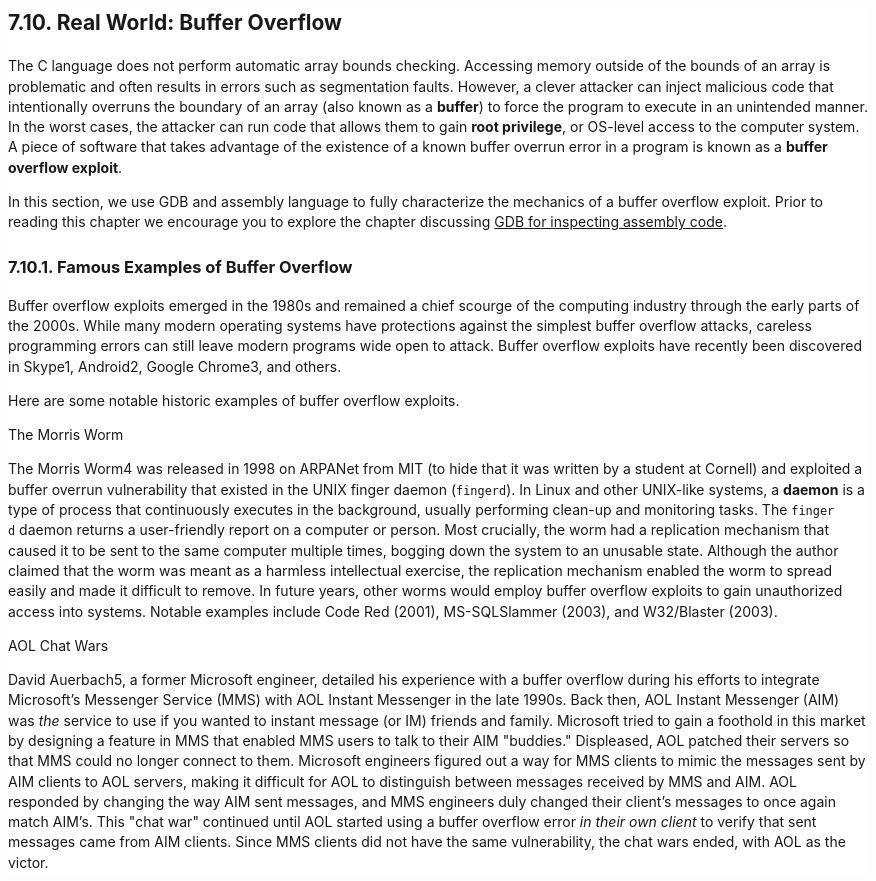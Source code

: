 ## 7.10. Real World: Buffer Overflow

The C language does not perform automatic array bounds checking. Accessing memory outside of the bounds of an array is problematic and often results in errors such as segmentation faults. However, a clever attacker can inject malicious code that intentionally overruns the boundary of an array (also known as a **buffer**) to force the program to execute in an unintended manner. In the worst cases, the attacker can run code that allows them to gain **root privilege**, or OS-level access to the computer system. A piece of software that takes advantage of the existence of a known buffer overrun error in a program is known as a **buffer overflow exploit**.

In this section, we use GDB and assembly language to fully characterize the mechanics of a buffer overflow exploit. Prior to reading this chapter we encourage you to explore the chapter discussing [GDB for inspecting assembly code](https://diveintosystems.org/book/C3-C_debug/gdb_assembly.html#_debugging_assembly_code).

### [](https://diveintosystems.org/book/C7-x86_64/buffer_overflow.html#_famous_examples_of_buffer_overflow)7.10.1. Famous Examples of Buffer Overflow

Buffer overflow exploits emerged in the 1980s and remained a chief scourge of the computing industry through the early parts of the 2000s. While many modern operating systems have protections against the simplest buffer overflow attacks, careless programming errors can still leave modern programs wide open to attack. Buffer overflow exploits have recently been discovered in Skype1, Android2, Google Chrome3, and others.

Here are some notable historic examples of buffer overflow exploits.

The Morris Worm

The Morris Worm4 was released in 1998 on ARPANet from MIT (to hide that it was written by a student at Cornell) and exploited a buffer overrun vulnerability that existed in the UNIX finger daemon (`fingerd`). In Linux and other UNIX-like systems, a **daemon** is a type of process that continuously executes in the background, usually performing clean-up and monitoring tasks. The `fingerd` daemon returns a user-friendly report on a computer or person. Most crucially, the worm had a replication mechanism that caused it to be sent to the same computer multiple times, bogging down the system to an unusable state. Although the author claimed that the worm was meant as a harmless intellectual exercise, the replication mechanism enabled the worm to spread easily and made it difficult to remove. In future years, other worms would employ buffer overflow exploits to gain unauthorized access into systems. Notable examples include Code Red (2001), MS-SQLSlammer (2003), and W32/Blaster (2003).

AOL Chat Wars

David Auerbach5, a former Microsoft engineer, detailed his experience with a buffer overflow during his efforts to integrate Microsoft’s Messenger Service (MMS) with AOL Instant Messenger in the late 1990s. Back then, AOL Instant Messenger (AIM) was _the_ service to use if you wanted to instant message (or IM) friends and family. Microsoft tried to gain a foothold in this market by designing a feature in MMS that enabled MMS users to talk to their AIM "buddies." Displeased, AOL patched their servers so that MMS could no longer connect to them. Microsoft engineers figured out a way for MMS clients to mimic the messages sent by AIM clients to AOL servers, making it difficult for AOL to distinguish between messages received by MMS and AIM. AOL responded by changing the way AIM sent messages, and MMS engineers duly changed their client’s messages to once again match AIM’s. This "chat war" continued until AOL started using a buffer overflow error _in their own client_ to verify that sent messages came from AIM clients. Since MMS clients did not have the same vulnerability, the chat wars ended, with AOL as the victor.
